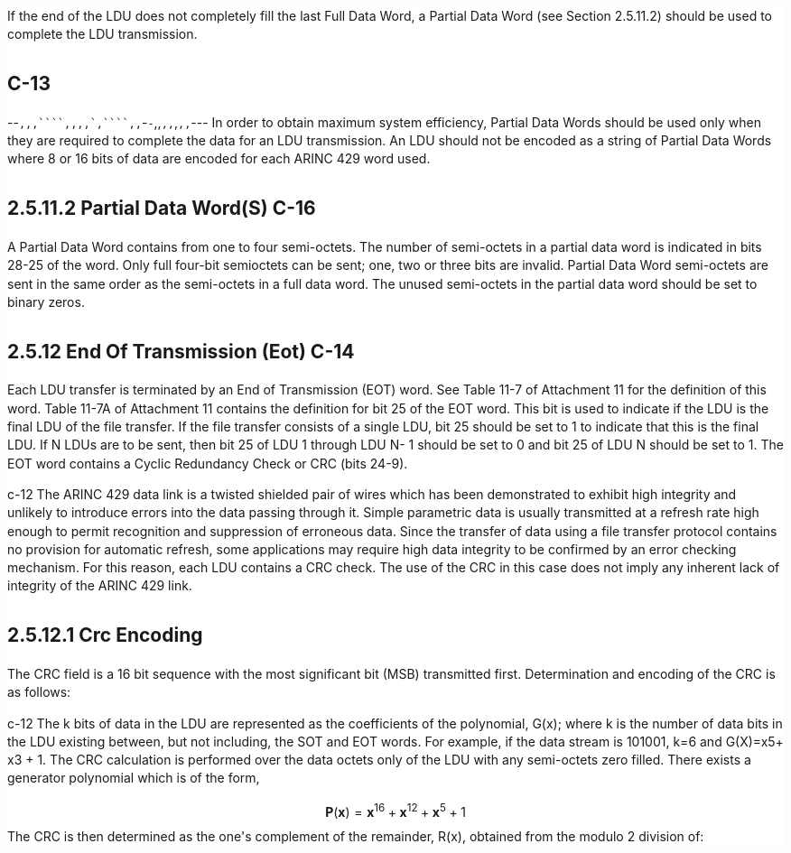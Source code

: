 If the end of the LDU does not completely fill the last Full Data Word, a Partial Data Word (see Section 2.5.11.2) should be used to complete the LDU transmission.

## C-13

--``,,,````,,,,`,````,,``-`-`,,`,,`,`,,`---
In order to obtain maximum system efficiency, Partial Data Words should be used only when they are required to complete the data for an LDU transmission. An LDU should not be encoded as a string of Partial Data Words where 8 or 16 bits of data are encoded for each ARINC 429 word used.

## 2.5.11.2 Partial Data Word(S) C-16

A Partial Data Word contains from one to four semi-octets. The number of semi-octets in a partial data word is indicated in bits 28-25 of the word. Only full four-bit semioctets can be sent; one, two or three bits are invalid. Partial Data Word semi-octets are sent in the same order as the semi-octets in a full data word. The unused semi-octets in the partial data word should be set to binary zeros.

## 2.5.12 End Of Transmission (Eot) C-14

Each LDU transfer is terminated by an End of Transmission (EOT) word. See Table 11-7 of Attachment 11 for the definition of this word. Table 11-7A of Attachment 11 contains the definition for bit 25 of the EOT word. This bit is used to indicate if the LDU is the final LDU of the file transfer. If the file transfer consists of a single LDU, bit 25 should be set to 1 to indicate that this is the final LDU. If N LDUs are to be sent, then bit 25 of LDU 1 through LDU N- 1 should be set to 0 and bit 25 of LDU N should be set to 1. The EOT word contains a Cyclic Redundancy Check or CRC (bits 24-9).

c-12
The ARINC 429 data link is a twisted shielded pair of wires which has been demonstrated to exhibit high integrity and unlikely to introduce errors into the data passing through it. Simple parametric data is usually transmitted at a refresh rate high enough to permit recognition and suppression of erroneous data. Since the transfer of data using a file transfer protocol contains no provision for automatic refresh, some applications may require high data integrity to be confirmed by an error checking mechanism. For this reason, each LDU contains a CRC check. The use of the CRC in this case does not imply any inherent lack of integrity of the ARINC 429 link.

## 2.5.12.1 Crc Encoding

The CRC field is a 16 bit sequence with the most significant bit (MSB) transmitted first. Determination and encoding of the CRC is as follows:

c-12
The k bits of data in the LDU are represented as the coefficients of the polynomial, G(x); where k is the number of data bits in the LDU existing between, but not including, the SOT and EOT words. For example, if the data stream is
101001, k=6 and G(X)=x5+ x3 + 1.
The CRC calculation is performed over the data octets only of the LDU with any semi-octets zero filled. There exists a generator polynomial which is of the form,

$$\mathbf{P}(\mathbf{x})=\mathbf{x}^{16}+\mathbf{x}^{12}+\mathbf{x}^{5}+1$$
The CRC is then determined as the one's complement of the remainder, R(x), obtained from the modulo 2 division of:
